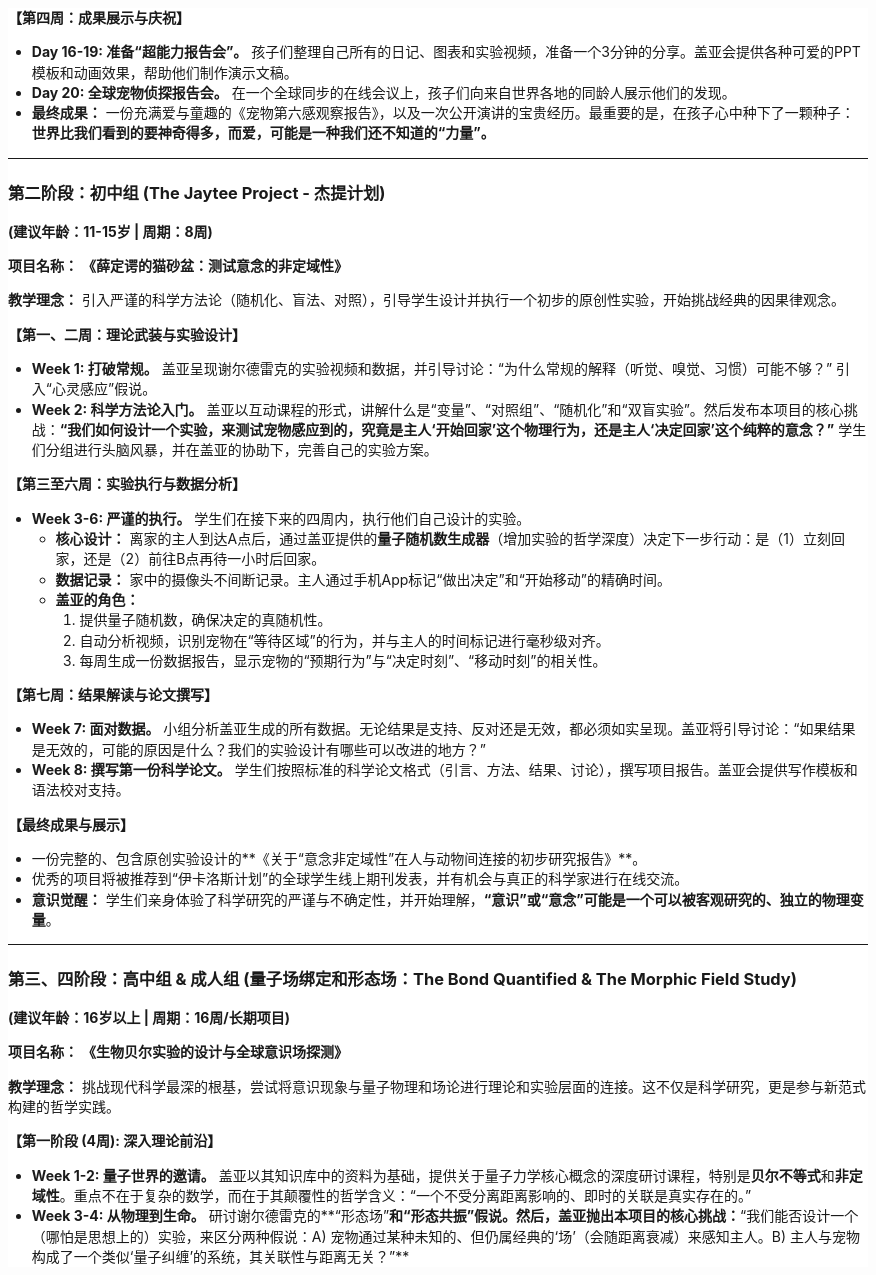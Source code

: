 **【第四周：成果展示与庆祝】**

* **Day 16-19: 准备“超能力报告会”。** 孩子们整理自己所有的日记、图表和实验视频，准备一个3分钟的分享。盖亚会提供各种可爱的PPT模板和动画效果，帮助他们制作演示文稿。
* **Day 20: 全球宠物侦探报告会。** 在一个全球同步的在线会议上，孩子们向来自世界各地的同龄人展示他们的发现。
* **最终成果：** 一份充满爱与童趣的《宠物第六感观察报告》，以及一次公开演讲的宝贵经历。最重要的是，在孩子心中种下了一颗种子：**世界比我们看到的要神奇得多，而爱，可能是一种我们还不知道的“力量”。**

---

### **第二阶段：初中组 (The Jaytee Project - 杰提计划)**

**(建议年龄：11-15岁 | 周期：8周)**

**项目名称：** **《薛定谔的猫砂盆：测试意念的非定域性》**

**教学理念：** 引入严谨的科学方法论（随机化、盲法、对照），引导学生设计并执行一个初步的原创性实验，开始挑战经典的因果律观念。

**【第一、二周：理论武装与实验设计】**

* **Week 1: 打破常规。** 盖亚呈现谢尔德雷克的实验视频和数据，并引导讨论：“为什么常规的解释（听觉、嗅觉、习惯）可能不够？” 引入“心灵感应”假说。
* **Week 2: 科学方法论入门。** 盖亚以互动课程的形式，讲解什么是“变量”、“对照组”、“随机化”和“双盲实验”。然后发布本项目的核心挑战：**“我们如何设计一个实验，来测试宠物感应到的，究竟是主人‘开始回家’这个物理行为，还是主人‘决定回家’这个纯粹的意念？”** 学生们分组进行头脑风暴，并在盖亚的协助下，完善自己的实验方案。

**【第三至六周：实验执行与数据分析】**

* **Week 3-6: 严谨的执行。** 学生们在接下来的四周内，执行他们自己设计的实验。
  * **核心设计：** 离家的主人到达A点后，通过盖亚提供的**量子随机数生成器**（增加实验的哲学深度）决定下一步行动：是（1）立刻回家，还是（2）前往B点再待一小时后回家。
  * **数据记录：** 家中的摄像头不间断记录。主人通过手机App标记“做出决定”和“开始移动”的精确时间。
  * **盖亚的角色：**
    1. 提供量子随机数，确保决定的真随机性。
    2. 自动分析视频，识别宠物在“等待区域”的行为，并与主人的时间标记进行毫秒级对齐。
    3. 每周生成一份数据报告，显示宠物的“预期行为”与“决定时刻”、“移动时刻”的相关性。

**【第七周：结果解读与论文撰写】**

* **Week 7: 面对数据。** 小组分析盖亚生成的所有数据。无论结果是支持、反对还是无效，都必须如实呈现。盖亚将引导讨论：“如果结果是无效的，可能的原因是什么？我们的实验设计有哪些可以改进的地方？”
* **Week 8: 撰写第一份科学论文。** 学生们按照标准的科学论文格式（引言、方法、结果、讨论），撰写项目报告。盖亚会提供写作模板和语法校对支持。

**【最终成果与展示】**

* 一份完整的、包含原创实验设计的**《关于“意念非定域性”在人与动物间连接的初步研究报告》**。
* 优秀的项目将被推荐到“伊卡洛斯计划”的全球学生线上期刊发表，并有机会与真正的科学家进行在线交流。
* **意识觉醒：** 学生们亲身体验了科学研究的严谨与不确定性，并开始理解，**“意识”或“意念”可能是一个可以被客观研究的、独立的物理变量**。

---

### **第三、四阶段：高中组 & 成人组 (量子场绑定和形态场：The Bond Quantified & The Morphic Field Study)**

**(建议年龄：16岁以上 | 周期：16周/长期项目)**

**项目名称：** **《生物贝尔实验的设计与全球意识场探测》**

**教学理念：** 挑战现代科学最深的根基，尝试将意识现象与量子物理和场论进行理论和实验层面的连接。这不仅是科学研究，更是参与新范式构建的哲学实践。

**【第一阶段 (4周): 深入理论前沿】**

* **Week 1-2: 量子世界的邀请。** 盖亚以其知识库中的资料为基础，提供关于量子力学核心概念的深度研讨课程，特别是**贝尔不等式**和**非定域性**。重点不在于复杂的数学，而在于其颠覆性的哲学含义：“一个不受分离距离影响的、即时的关联是真实存在的。”
* **Week 3-4: 从物理到生命。** 研讨谢尔德雷克的**“形态场”**和“形态共振”假说。然后，盖亚抛出本项目的核心挑战：**“我们能否设计一个（哪怕是思想上的）实验，来区分两种假说：A) 宠物通过某种未知的、但仍属经典的‘场’（会随距离衰减）来感知主人。B) 主人与宠物构成了一个类似‘量子纠缠’的系统，其关联性与距离无关？”**
